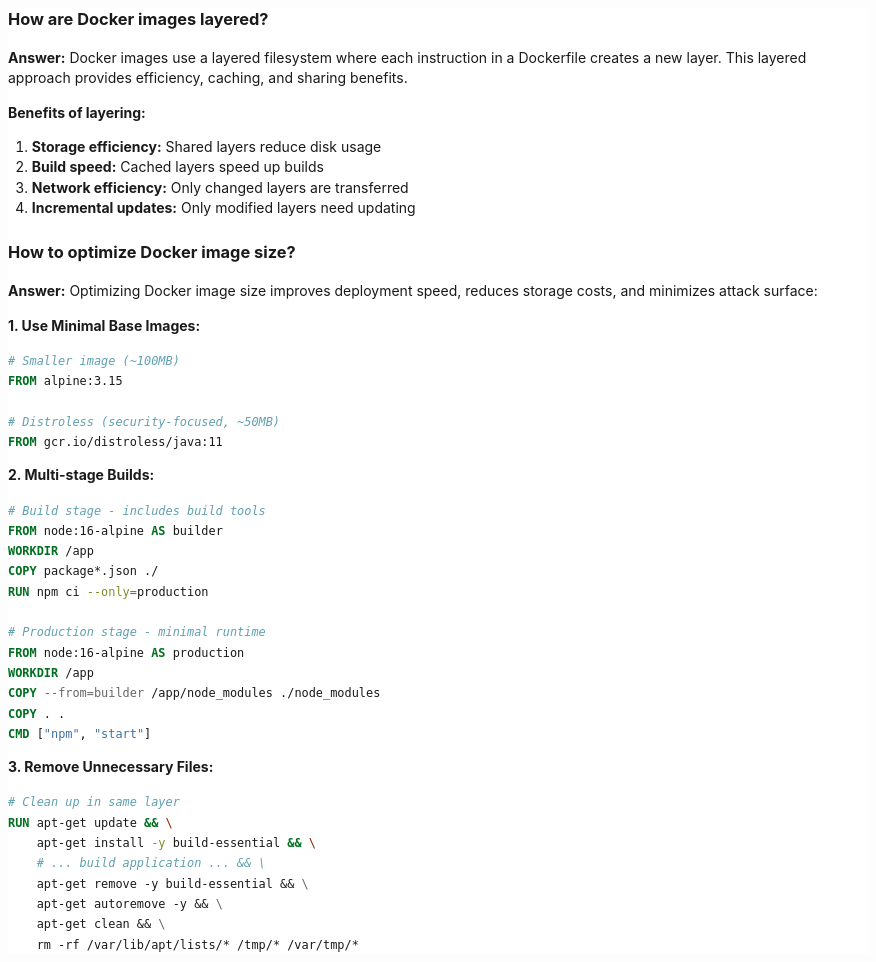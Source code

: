 ### How are Docker images layered?

**Answer:**
Docker images use a layered filesystem where each instruction in a Dockerfile creates a new layer. This layered approach provides efficiency, caching, and sharing benefits.

**Benefits of layering:**
1. **Storage efficiency:** Shared layers reduce disk usage
2. **Build speed:** Cached layers speed up builds
3. **Network efficiency:** Only changed layers are transferred
4. **Incremental updates:** Only modified layers need updating

### How to optimize Docker image size?

**Answer:**
Optimizing Docker image size improves deployment speed, reduces storage costs, and minimizes attack surface:

**1. Use Minimal Base Images:**
```dockerfile
# Smaller image (~100MB)
FROM alpine:3.15

# Distroless (security-focused, ~50MB)
FROM gcr.io/distroless/java:11
```

**2. Multi-stage Builds:**
```dockerfile
# Build stage - includes build tools
FROM node:16-alpine AS builder
WORKDIR /app
COPY package*.json ./
RUN npm ci --only=production

# Production stage - minimal runtime
FROM node:16-alpine AS production
WORKDIR /app
COPY --from=builder /app/node_modules ./node_modules
COPY . .
CMD ["npm", "start"]
```

**3. Remove Unnecessary Files:**
```dockerfile
# Clean up in same layer
RUN apt-get update && \
    apt-get install -y build-essential && \
    # ... build application ... && \
    apt-get remove -y build-essential && \
    apt-get autoremove -y && \
    apt-get clean && \
    rm -rf /var/lib/apt/lists/* /tmp/* /var/tmp/*
```
